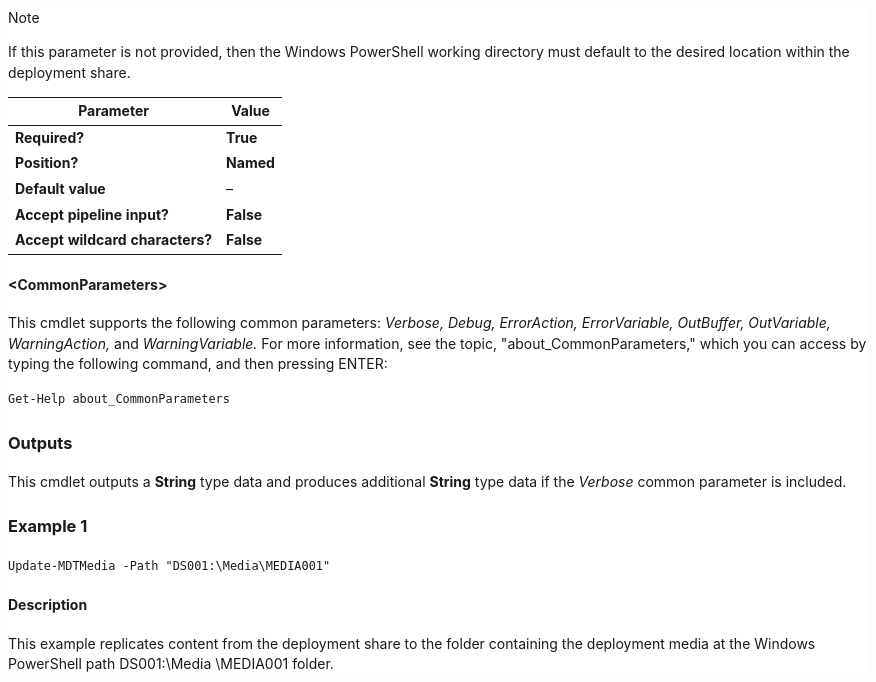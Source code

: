 > [!NOTE]
>  If this parameter is not provided, then the Windows PowerShell working directory must default to the desired location within the deployment share.

|**Parameter**|**Value**|
|-|-|
|**Required?**|**True**|
|**Position?**|**Named**|
|**Default value**|–|
|**Accept pipeline input?**|**False**|
|**Accept wildcard characters?**|**False**|

#### <CommonParameters\>
 This cmdlet supports the following common parameters: *Verbose, Debug, ErrorAction, ErrorVariable, OutBuffer, OutVariable, WarningAction,* and *WarningVariable.* For more information, see the topic, "about_CommonParameters," which you can access by typing the following command, and then pressing ENTER:

```
Get-Help about_CommonParameters
```

### Outputs
 This cmdlet outputs a **String** type data and produces additional **String** type data if the *Verbose* common parameter is included.

### Example 1

```
Update-MDTMedia -Path "DS001:\Media\MEDIA001"
```

#### Description
 This example replicates content from the deployment share to the folder containing the deployment media at the Windows PowerShell path DS001:\Media \MEDIA001 folder.
